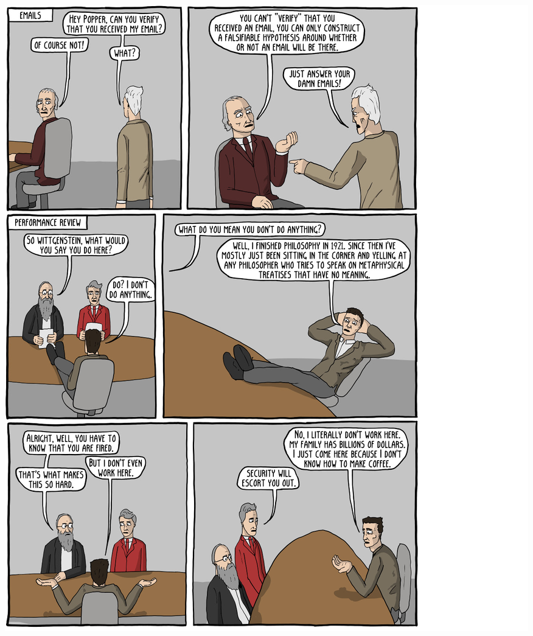 [![img](external-assets/static.existentialcomics.com/comics/analyticOffice2.jpg)](https://existentialcomics.com/comic/89)
